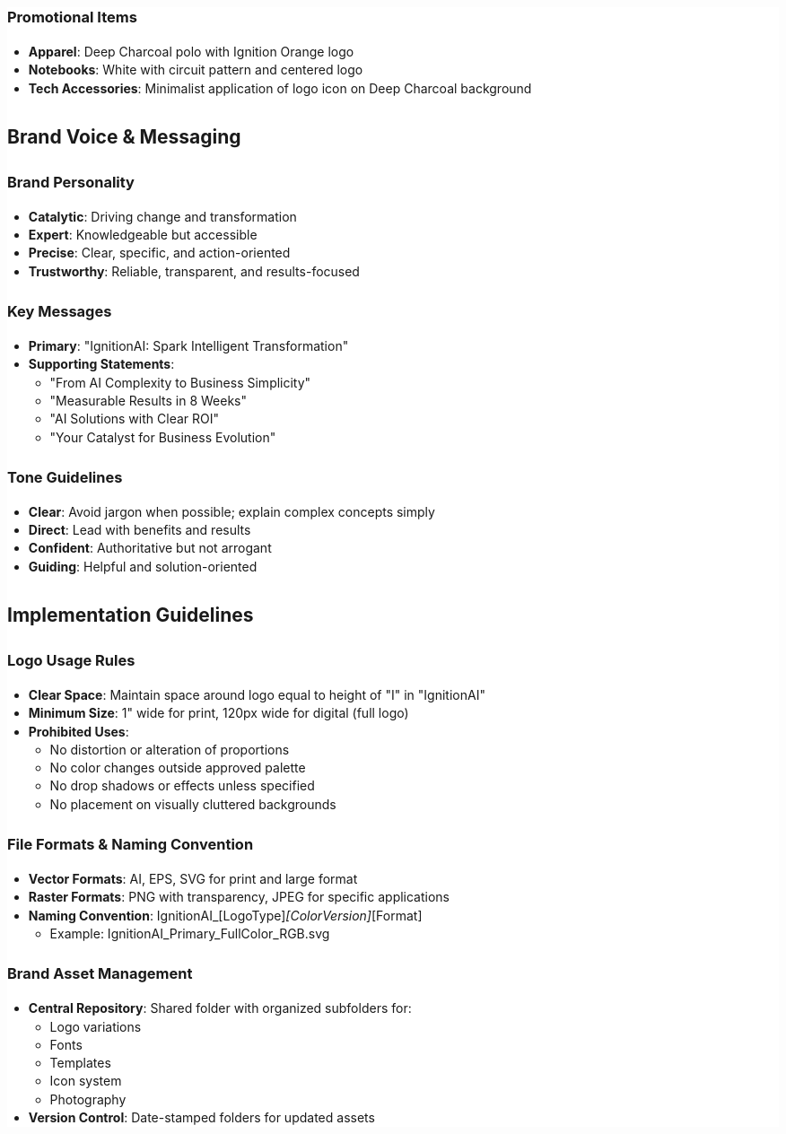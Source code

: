 ### Promotional Items
- **Apparel**: Deep Charcoal polo with Ignition Orange logo
- **Notebooks**: White with circuit pattern and centered logo
- **Tech Accessories**: Minimalist application of logo icon on Deep Charcoal background

## Brand Voice & Messaging

### Brand Personality
- **Catalytic**: Driving change and transformation
- **Expert**: Knowledgeable but accessible
- **Precise**: Clear, specific, and action-oriented
- **Trustworthy**: Reliable, transparent, and results-focused

### Key Messages
- **Primary**: "IgnitionAI: Spark Intelligent Transformation"
- **Supporting Statements**:
  - "From AI Complexity to Business Simplicity"
  - "Measurable Results in 8 Weeks"
  - "AI Solutions with Clear ROI"
  - "Your Catalyst for Business Evolution"

### Tone Guidelines
- **Clear**: Avoid jargon when possible; explain complex concepts simply
- **Direct**: Lead with benefits and results
- **Confident**: Authoritative but not arrogant
- **Guiding**: Helpful and solution-oriented

## Implementation Guidelines

### Logo Usage Rules
- **Clear Space**: Maintain space around logo equal to height of "I" in "IgnitionAI"
- **Minimum Size**: 1" wide for print, 120px wide for digital (full logo)
- **Prohibited Uses**:
  - No distortion or alteration of proportions
  - No color changes outside approved palette
  - No drop shadows or effects unless specified
  - No placement on visually cluttered backgrounds

### File Formats & Naming Convention
- **Vector Formats**: AI, EPS, SVG for print and large format
- **Raster Formats**: PNG with transparency, JPEG for specific applications
- **Naming Convention**: IgnitionAI_[LogoType]_[ColorVersion]_[Format]
  - Example: IgnitionAI_Primary_FullColor_RGB.svg

### Brand Asset Management
- **Central Repository**: Shared folder with organized subfolders for:
  - Logo variations
  - Fonts
  - Templates
  - Icon system
  - Photography
- **Version Control**: Date-stamped folders for updated assets
